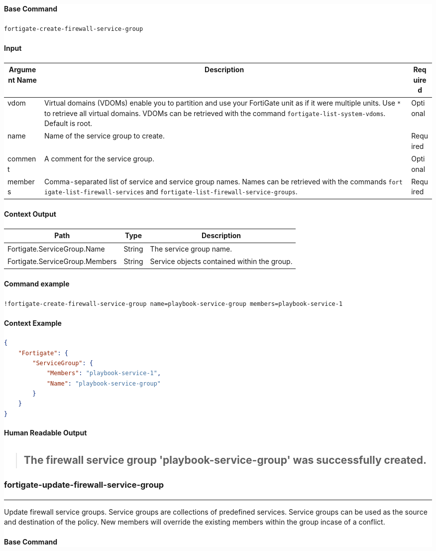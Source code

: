 #### Base Command

`fortigate-create-firewall-service-group`

#### Input

| **Argument Name** | **Description** | **Required** |
| --- | --- | --- |
| vdom | Virtual domains (VDOMs) enable you to partition and use your FortiGate unit as if it were multiple units. Use `*` to retrieve all virtual domains. VDOMs can be retrieved with the command `fortigate-list-system-vdoms`. Default is root. | Optional |
| name | Name of the service group to create. | Required |
| comment | A comment for the service group. | Optional |
| members | Comma-separated list of service and service group names. Names can be retrieved with the commands `fortigate-list-firewall-services` and `fortigate-list-firewall-service-groups`. | Required |

#### Context Output

| **Path** | **Type** | **Description** |
| --- | --- | --- |
| Fortigate.ServiceGroup.Name | String | The service group name. |
| Fortigate.ServiceGroup.Members | String | Service objects contained within the group. |

#### Command example

```!fortigate-create-firewall-service-group name=playbook-service-group members=playbook-service-1```

#### Context Example

```json
{
    "Fortigate": {
        "ServiceGroup": {
            "Members": "playbook-service-1",
            "Name": "playbook-service-group"
        }
    }
}
```

#### Human Readable Output

>## The firewall service group 'playbook-service-group' was successfully created.

### fortigate-update-firewall-service-group

***
Update firewall service groups. Service groups are collections of predefined services. Service groups can be used as the source and destination of the policy. New members will override the existing members within the group incase of a conflict.

#### Base Command
